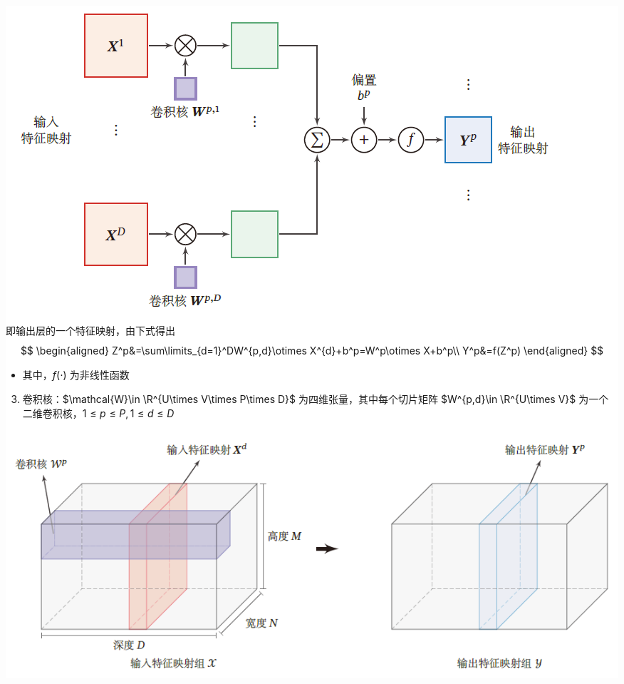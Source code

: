    ![image-20231009111129159](1-前馈神经网络/image-20231009111129159.png)

   即输出层的一个特征映射，由下式得出
   $$
   \begin{aligned}
   Z^p&=\sum\limits_{d=1}^DW^{p,d}\otimes X^{d}+b^p=W^p\otimes X+b^p\\
   Y^p&=f(Z^p)
   \end{aligned}
   $$

   - 其中，$f(\cdot)$ 为非线性函数

3. 卷积核：$\mathcal{W}\in \R^{U\times V\times P\times D}$ 为四维张量，其中每个切片矩阵 $W^{p,d}\in \R^{U\times V}$ 为一个二维卷积核，$1\le p\le P,1\le d\le D$ 

![image-20231009112708354](1-前馈神经网络/image-20231009112708354.png)
